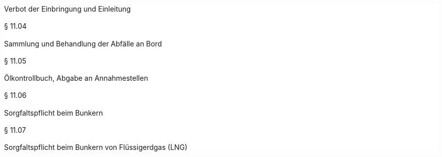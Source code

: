 Verbot der Einbringung und Einleitung

</td>

</tr>

<tr>

<td style colspan="4" align="left" valign="top" charoff="50">

§ 11.04

</td>

<td style align="left" valign="top" charoff="50">

Sammlung und Behandlung der Abfälle an Bord

</td>

</tr>

<tr>

<td style colspan="4" align="left" valign="top" charoff="50">

§ 11.05

</td>

<td style align="left" valign="top" charoff="50">

Ölkontrollbuch, Abgabe an Annahmestellen

</td>

</tr>

<tr>

<td style colspan="4" align="left" valign="top" charoff="50">

§ 11.06

</td>

<td style align="left" valign="top" charoff="50">

Sorgfaltspflicht beim Bunkern

</td>

</tr>

<tr>

<td style colspan="4" align="left" valign="top" charoff="50">

§ 11.07

</td>

<td style align="left" valign="top" charoff="50">

Sorgfaltspflicht beim Bunkern von Flüssigerdgas (LNG)
